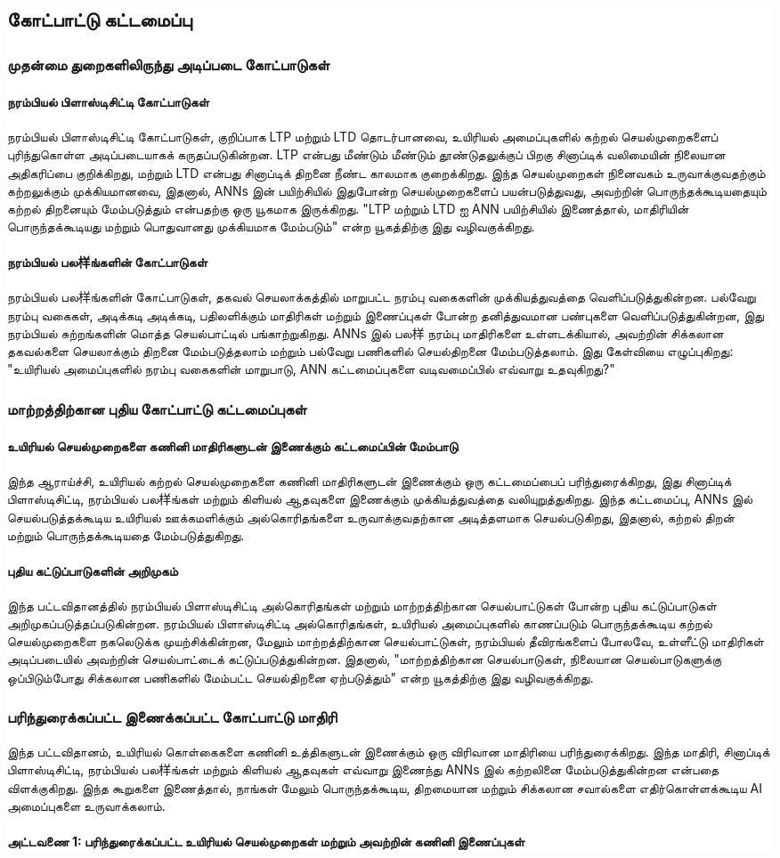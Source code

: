 ## கோட்பாட்டு கட்டமைப்பு

### முதன்மை துறைகளிலிருந்து அடிப்படை கோட்பாடுகள்

#### நரம்பியல் பிளாஸ்டிசிட்டி கோட்பாடுகள்

நரம்பியல் பிளாஸ்டிசிட்டி கோட்பாடுகள், குறிப்பாக LTP மற்றும் LTD தொடர்பானவை, உயிரியல் அமைப்புகளில் கற்றல் செயல்முறைகளைப் புரிந்துகொள்ள அடிப்படையாகக் கருதப்படுகின்றன. LTP என்பது மீண்டும் மீண்டும் தூண்டுதலுக்குப் பிறகு சினாப்டிக் வலிமையின் நிலையான அதிகரிப்பை குறிக்கிறது, மற்றும் LTD என்பது சினாப்டிக் திறனை நீண்ட காலமாக குறைக்கிறது. இந்த செயல்முறைகள் நினைவகம் உருவாக்குவதற்கும் கற்றலுக்கும் முக்கியமானவை, இதனால், ANNs இன் பயிற்சியில் இதுபோன்ற செயல்முறைகளைப் பயன்படுத்துவது, அவற்றின் பொருந்தக்கூடியதையும் கற்றல் திறனையும் மேம்படுத்தும் என்பதற்கு ஒரு யூகமாக இருக்கிறது. "LTP மற்றும் LTD ஐ ANN பயிற்சியில் இணைத்தால், மாதிரியின் பொருந்தக்கூடியது மற்றும் பொதுவானது முக்கியமாக மேம்படும்" என்ற யூகத்திற்கு இது வழிவகுக்கிறது.

#### நரம்பியல் பல样ங்களின் கோட்பாடுகள்

நரம்பியல் பல样ங்களின் கோட்பாடுகள், தகவல் செயலாக்கத்தில் மாறுபட்ட நரம்பு வகைகளின் முக்கியத்துவத்தை வெளிப்படுத்துகின்றன. பல்வேறு நரம்பு வகைகள், அடிக்கடி அடிக்கடி, பதிலளிக்கும் மாதிரிகள் மற்றும் இணைப்புகள் போன்ற தனித்துவமான பண்புகளை வெளிப்படுத்துகின்றன, இது நரம்பியல் சுற்றங்களின் மொத்த செயல்பாட்டில் பங்காற்றுகிறது. ANNs இல் பல样 நரம்பு மாதிரிகளை உள்ளடக்கியால், அவற்றின் சிக்கலான தகவல்களை செயலாக்கும் திறனை மேம்படுத்தலாம் மற்றும் பல்வேறு பணிகளில் செயல்திறனை மேம்படுத்தலாம். இது கேள்வியை எழுப்புகிறது: "உயிரியல் அமைப்புகளில் நரம்பு வகைகளின் மாறுபாடு, ANN கட்டமைப்புகளை வடிவமைப்பில் எவ்வாறு உதவுகிறது?"

### மாற்றத்திற்கான புதிய கோட்பாட்டு கட்டமைப்புகள்

#### உயிரியல் செயல்முறைகளை கணினி மாதிரிகளுடன் இணைக்கும் கட்டமைப்பின் மேம்பாடு

இந்த ஆராய்ச்சி, உயிரியல் கற்றல் செயல்முறைகளை கணினி மாதிரிகளுடன் இணைக்கும் ஒரு கட்டமைப்பைப் பரிந்துரைக்கிறது, இது சினாப்டிக் பிளாஸ்டிசிட்டி, நரம்பியல் பல样ங்கள் மற்றும் கிளியல் ஆதவுகளை இணைக்கும் முக்கியத்துவத்தை வலியுறுத்துகிறது. இந்த கட்டமைப்பு, ANNs இல் செயல்படுத்தக்கூடிய உயிரியல் ஊக்கமளிக்கும் அல்கொரிதங்களை உருவாக்குவதற்கான அடித்தளமாக செயல்படுகிறது, இதனால், கற்றல் திறன் மற்றும் பொருந்தக்கூடியதை மேம்படுத்துகிறது.

#### புதிய கட்டுப்பாடுகளின் அறிமுகம்

இந்த பட்டவிதானத்தில் நரம்பியல் பிளாஸ்டிசிட்டி அல்கொரிதங்கள் மற்றும் மாற்றத்திற்கான செயல்பாட்டுகள் போன்ற புதிய கட்டுப்பாடுகள் அறிமுகப்படுத்தப்படுகின்றன. நரம்பியல் பிளாஸ்டிசிட்டி அல்கொரிதங்கள், உயிரியல் அமைப்புகளில் காணப்படும் பொருந்தக்கூடிய கற்றல் செயல்முறைகளை நகலெடுக்க முயற்சிக்கின்றன, மேலும் மாற்றத்திற்கான செயல்பாட்டுகள், நரம்பியல் தீவிரங்களைப் போலவே, உள்ளீட்டு மாதிரிகள் அடிப்படையில் அவற்றின் செயல்பாட்டைக் கட்டுப்படுத்துகின்றன. இதனால், "மாற்றத்திற்கான செயல்பாடுகள், நிலையான செயல்பாடுகளுக்கு ஒப்பிடும்போது சிக்கலான பணிகளில் மேம்பட்ட செயல்திறனை ஏற்படுத்தும்" என்ற யூகத்திற்கு இது வழிவகுக்கிறது.

### பரிந்துரைக்கப்பட்ட இணைக்கப்பட்ட கோட்பாட்டு மாதிரி

இந்த பட்டவிதானம், உயிரியல் கொள்கைகளை கணினி உத்திகளுடன் இணைக்கும் ஒரு விரிவான மாதிரியை பரிந்துரைக்கிறது. இந்த மாதிரி, சினாப்டிக் பிளாஸ்டிசிட்டி, நரம்பியல் பல样ங்கள் மற்றும் கிளியல் ஆதவுகள் எவ்வாறு இணைந்து ANNs இல் கற்றலினை மேம்படுத்துகின்றன என்பதை விளக்குகிறது. இந்த கூறுகளை இணைத்தால், நாங்கள் மேலும் பொருந்தக்கூடிய, திறமையான மற்றும் சிக்கலான சவால்களை எதிர்கொள்ளக்கூடிய AI அமைப்புகளை உருவாக்கலாம்.

#### அட்டவணை 1: பரிந்துரைக்கப்பட்ட உயிரியல் செயல்முறைகள் மற்றும் அவற்றின் கணினி இணைப்புகள்
